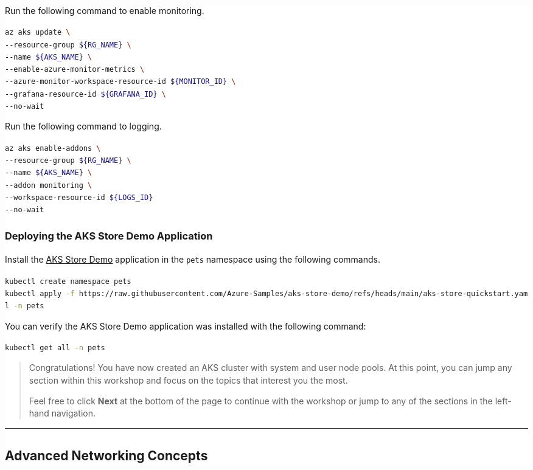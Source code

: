 </div>

Run the following command to enable monitoring.

```bash
az aks update \
--resource-group ${RG_NAME} \
--name ${AKS_NAME} \
--enable-azure-monitor-metrics \
--azure-monitor-workspace-resource-id ${MONITOR_ID} \
--grafana-resource-id ${GRAFANA_ID} \
--no-wait
```

Run the following command to logging.

```bash
az aks enable-addons \
--resource-group ${RG_NAME} \
--name ${AKS_NAME} \
--addon monitoring \
--workspace-resource-id ${LOGS_ID}
--no-wait
```

### Deploying the AKS Store Demo Application

Install the [AKS Store Demo](https://github.com/Azure-Samples/aks-store-demo) application in the `pets` namespace using the following commands.

```bash
kubectl create namespace pets
kubectl apply -f https://raw.githubusercontent.com/Azure-Samples/aks-store-demo/refs/heads/main/aks-store-quickstart.yaml -n pets
```

You can verify the AKS Store Demo application was installed with the following command:

```bash
kubectl get all -n pets
```

<div class="info" data-title="Info">

> Congratulations! You have now created an AKS cluster with system and user node pools. At this point, you can jump any section within this workshop and focus on the topics that interest you the most.
>
> Feel free to click **Next** at the bottom of the page to continue with the workshop or jump to any of the sections in the left-hand navigation.

</div>

---

## Advanced Networking Concepts
